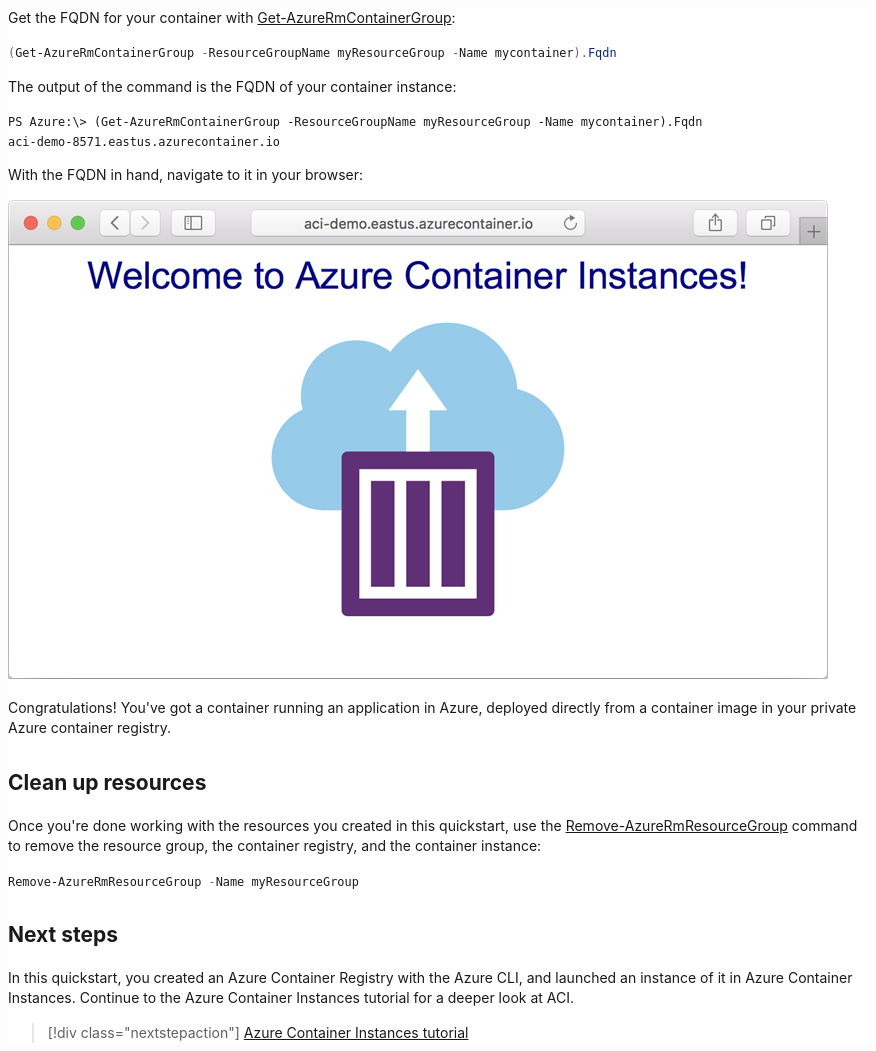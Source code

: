 Get the FQDN for your container with [Get-AzureRmContainerGroup][Get-AzureRmContainerGroup]:


```powershell
(Get-AzureRmContainerGroup -ResourceGroupName myResourceGroup -Name mycontainer).Fqdn
```

The output of the command is the FQDN of your container instance:

```console
PS Azure:\> (Get-AzureRmContainerGroup -ResourceGroupName myResourceGroup -Name mycontainer).Fqdn
aci-demo-8571.eastus.azurecontainer.io
```

With the FQDN in hand, navigate to it in your browser:

![Hello world app in the browser][qs-psh-01-running-app]

Congratulations! You've got a container running an application in Azure, deployed directly from a container image in your private Azure container registry.

## Clean up resources

Once you're done working with the resources you created in this quickstart, use the [Remove-AzureRmResourceGroup][Remove-AzureRmResourceGroup] command to remove the resource group, the container registry, and the container instance:

```powershell
Remove-AzureRmResourceGroup -Name myResourceGroup
```

## Next steps

In this quickstart, you created an Azure Container Registry with the Azure CLI, and launched an instance of it in Azure Container Instances. Continue to the Azure Container Instances tutorial for a deeper look at ACI.

> [!div class="nextstepaction"]
> [Azure Container Instances tutorial](../container-instances/container-instances-tutorial-prepare-app.md)


[aci-helloworld-github]: https://github.com/Azure-Samples/aci-helloworld
[aci-helloworld-image]: https://hub.docker.com/r/microsoft/aci-helloworld/
[docker-linux]: https://docs.docker.com/engine/installation/#supported-platforms
[docker-login]: https://docs.docker.com/engine/reference/commandline/login/
[docker-mac]: https://docs.docker.com/docker-for-mac/
[docker-push]: https://docs.docker.com/engine/reference/commandline/push/
[docker-tag]: https://docs.docker.com/engine/reference/commandline/tag/
[docker-windows]: https://docs.docker.com/docker-for-windows/


[Connect-AzureRmAccount]: /powershell/module/azurerm.profile/connect-azurermaccount
[Get-AzureRmContainerGroup]: /powershell/module/azurerm.containerinstance/get-azurermcontainergroup
[Get-AzureRmContainerRegistryCredential]: /powershell/module/azurerm.containerregistry/get-azurermcontainerregistrycredential
[Get-Module]: /powershell/module/microsoft.powershell.core/get-module
[New-AzureRmContainerGroup]: /powershell/module/azurerm.containerinstance/new-azurermcontainergroup
[New-AzureRMContainerRegistry]: /powershell/module/containerregistry/New-AzureRMContainerRegistry
[New-AzureRmResourceGroup]: /powershell/module/azurerm.resources/new-azurermresourcegroup
[Remove-AzureRmResourceGroup]: /powershell/module/azurerm.resources/remove-azurermresourcegroup


[qs-psh-01-running-app]: ./media/container-registry-get-started-powershell/qs-psh-01-running-app.png
